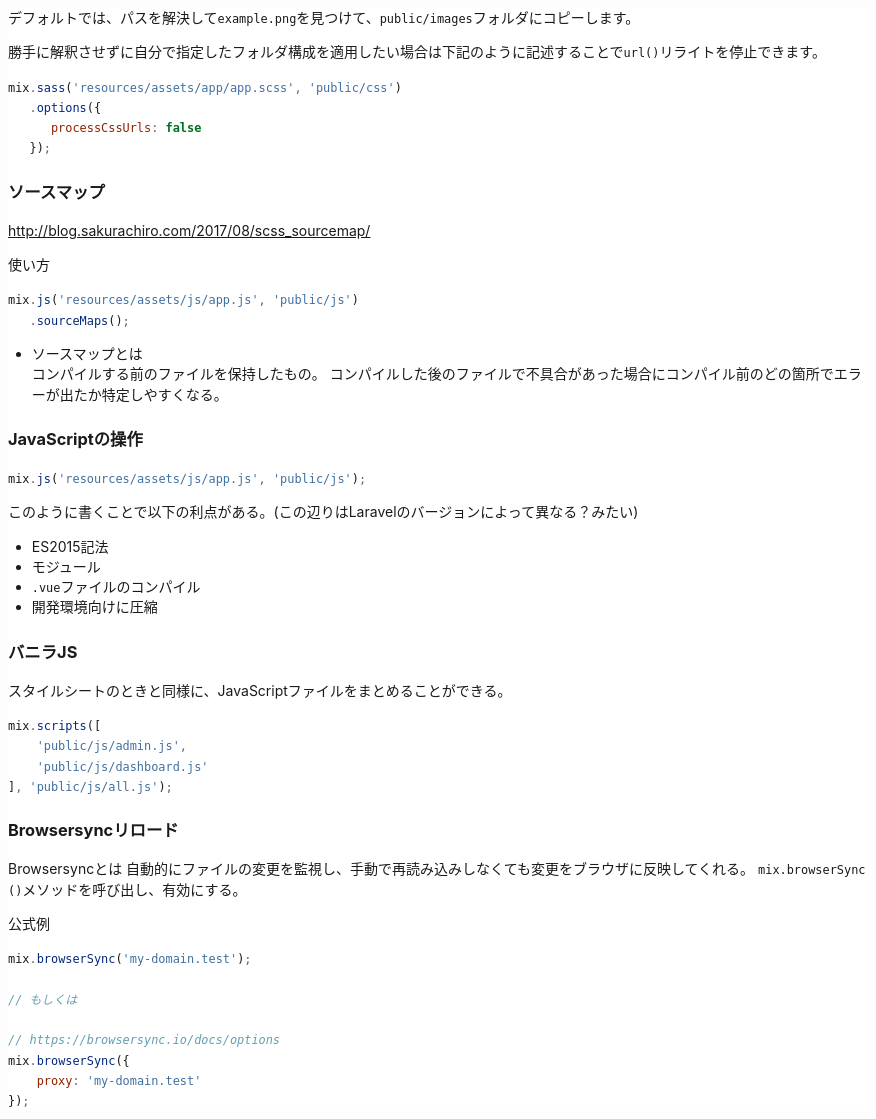 デフォルトでは、パスを解決して`example.png`を見つけて、`public/images`フォルダにコピーします。

勝手に解釈させずに自分で指定したフォルダ構成を適用したい場合は下記のように記述することで`url()`リライトを停止できます。

```js
mix.sass('resources/assets/app/app.scss', 'public/css')
   .options({
      processCssUrls: false
   });
```

### ソースマップ
http://blog.sakurachiro.com/2017/08/scss_sourcemap/

使い方

```js
mix.js('resources/assets/js/app.js', 'public/js')
   .sourceMaps();
```

- ソースマップとは   
コンパイルする前のファイルを保持したもの。
コンパイルした後のファイルで不具合があった場合にコンパイル前のどの箇所でエラーが出たか特定しやすくなる。

### JavaScriptの操作

```js
mix.js('resources/assets/js/app.js', 'public/js');
```

このように書くことで以下の利点がある。(この辺りはLaravelのバージョンによって異なる？みたい)
- ES2015記法
- モジュール
- `.vue`ファイルのコンパイル
- 開発環境向けに圧縮

### バニラJS
スタイルシートのときと同様に、JavaScriptファイルをまとめることができる。
```js
mix.scripts([
    'public/js/admin.js',
    'public/js/dashboard.js'
], 'public/js/all.js');
```

### Browsersyncリロード
Browsersyncとは
自動的にファイルの変更を監視し、手動で再読み込みしなくても変更をブラウザに反映してくれる。
`mix.browserSync()`メソッドを呼び出し、有効にする。

公式例
```js
mix.browserSync('my-domain.test');

// もしくは

// https://browsersync.io/docs/options
mix.browserSync({
    proxy: 'my-domain.test'
});
```
